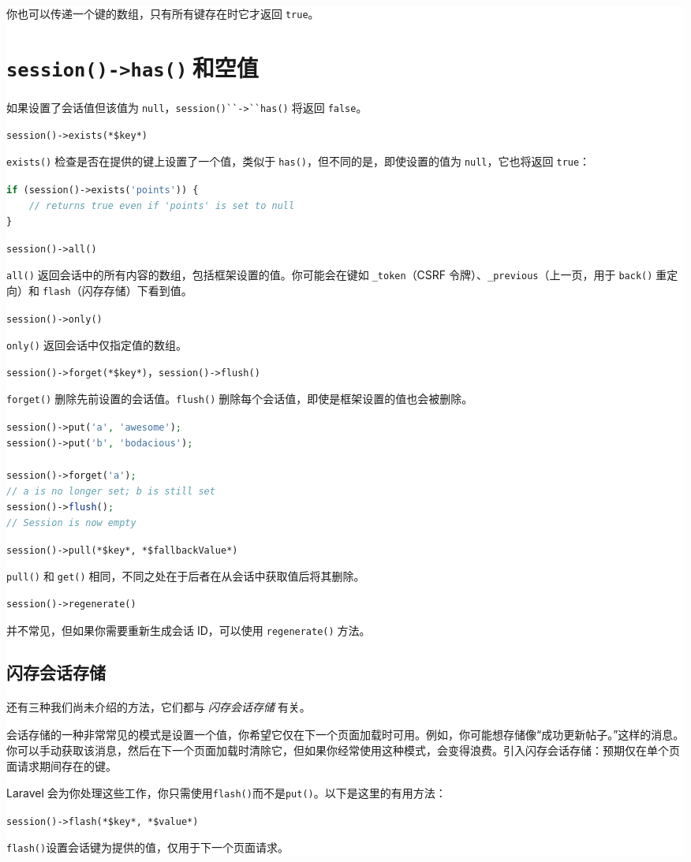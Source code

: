 你也可以传递一个键的数组，只有所有键存在时它才返回 `true`。

# `session()->has()` 和空值

如果设置了会话值但该值为 `null`，`session()``->``has()` 将返回 `false`。

`session()->exists(*$key*)`

`exists()` 检查是否在提供的键上设置了一个值，类似于 `has()`，但不同的是，即使设置的值为 `null`，它也将返回 `true`：

```php
if (session()->exists('points')) {
    // returns true even if 'points' is set to null
}
```

`session()->all()`

`all()` 返回会话中的所有内容的数组，包括框架设置的值。你可能会在键如 `_token`（CSRF 令牌）、`_previous`（上一页，用于 `back()` 重定向）和 `flash`（闪存存储）下看到值。

`session()->only()`

`only()` 返回会话中仅指定值的数组。

`session()->forget(*$key*)`，`session()->flush()`

`forget()` 删除先前设置的会话值。`flush()` 删除每个会话值，即使是框架设置的值也会被删除。

```php
session()->put('a', 'awesome');
session()->put('b', 'bodacious');

session()->forget('a');
// a is no longer set; b is still set
session()->flush();
// Session is now empty
```

`session()->pull(*$key*, *$fallbackValue*)`

`pull()` 和 `get()` 相同，不同之处在于后者在从会话中获取值后将其删除。

`session()->regenerate()`

并不常见，但如果你需要重新生成会话 ID，可以使用 `regenerate()` 方法。

## 闪存会话存储

还有三种我们尚未介绍的方法，它们都与 *闪存会话存储* 有关。

会话存储的一种非常常见的模式是设置一个值，你希望它仅在下一个页面加载时可用。例如，你可能想存储像“成功更新帖子。”这样的消息。你可以手动获取该消息，然后在下一个页面加载时清除它，但如果你经常使用这种模式，会变得浪费。引入闪存会话存储：预期仅在单个页面请求期间存在的键。

Laravel 会为你处理这些工作，你只需使用`flash()`而不是`put()`。以下是这里的有用方法：

`session()->flash(*$key*, *$value*)`

`flash()`设置会话键为提供的值，仅用于下一个页面请求。
